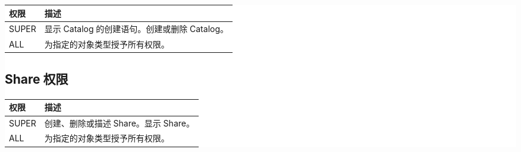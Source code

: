 | 权限  | 描述                               |
| :---- | :--------------------------------- |
| SUPER | 显示 Catalog 的创建语句。创建或删除 Catalog。 |
| ALL   | 为指定的对象类型授予所有权限。     |

## Share 权限

| 权限  | 描述                             |
| :---- | :------------------------------- |
| SUPER | 创建、删除或描述 Share。显示 Share。 |
| ALL   | 为指定的对象类型授予所有权限。   |

